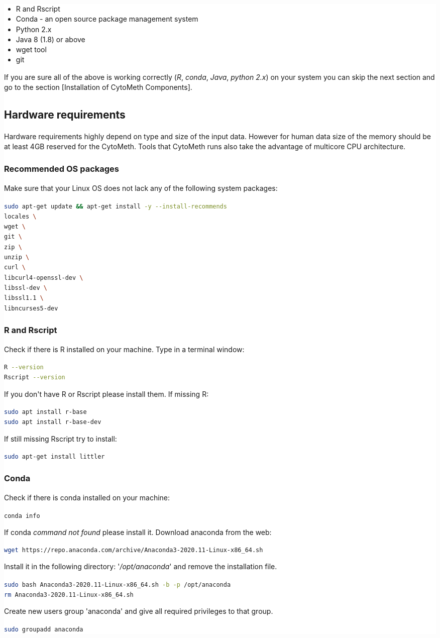 - R and Rscript
- Conda - an open source package management system
- Python 2.x
- Java 8 (1.8) or above
- wget tool
- git

If you are sure all of the above is working correctly (*R*,  *conda*, *Java*, *python 2.x*) on your system you can skip the next section and go to the section [Installation of CytoMeth Components].

## Hardware requirements
Hardware requirements highly depend on type and size of the input data. However for human data size of the memory should be at least 4GB reserved for the CytoMeth. Tools that CytoMeth runs also take the advantage of multicore CPU architecture. 

### Recommended OS packages
Make sure that your Linux OS does not lack any of the following system packages:

```bash
sudo apt-get update && apt-get install -y --install-recommends 
locales \
wget \
git \
zip \
unzip \
curl \
libcurl4-openssl-dev \
libssl-dev \
libssl1.1 \
libncurses5-dev
```

### R and Rscript
Check if there is R installed on your machine. Type in a terminal window:

```bash
R --version
Rscript --version
```
If you don't have R or Rscript please install them. If missing R:
```bash
sudo apt install r-base
sudo apt install r-base-dev
```
If still missing Rscript try to install:
```bash
sudo apt-get install littler
```

### Conda
Check if there is conda installed on your machine:
```bash
conda info
```
If conda *command not found* please install it. Download anaconda from the web:
```bash
wget https://repo.anaconda.com/archive/Anaconda3-2020.11-Linux-x86_64.sh
```
Install it in the following directory: '*/opt/anaconda*' and remove the installation file.
```bash
sudo bash Anaconda3-2020.11-Linux-x86_64.sh -b -p /opt/anaconda
rm Anaconda3-2020.11-Linux-x86_64.sh 
```
Create new users group 'anaconda' and give all required privileges to that group.
```bash
sudo groupadd anaconda 
```